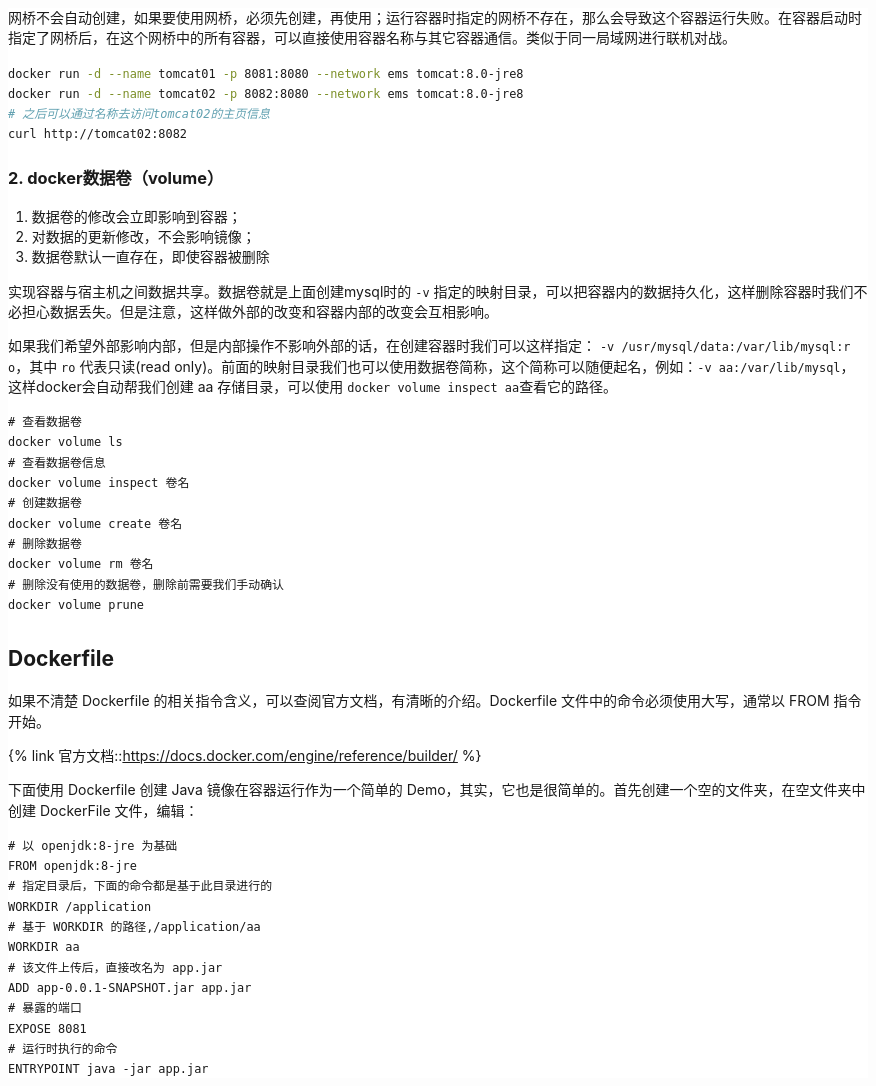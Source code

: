 网桥不会自动创建，如果要使用网桥，必须先创建，再使用；运行容器时指定的网桥不存在，那么会导致这个容器运行失败。在容器启动时指定了网桥后，在这个网桥中的所有容器，可以直接使用容器名称与其它容器通信。类似于同一局域网进行联机对战。

```bash
docker run -d --name tomcat01 -p 8081:8080 --network ems tomcat:8.0-jre8
docker run -d --name tomcat02 -p 8082:8080 --network ems tomcat:8.0-jre8
# 之后可以通过名称去访问tomcat02的主页信息
curl http://tomcat02:8082
```

### 2. docker数据卷（volume）

1. 数据卷的修改会立即影响到容器；
2. 对数据的更新修改，不会影响镜像；
3. 数据卷默认一直存在，即使容器被删除

实现容器与宿主机之间数据共享。数据卷就是上面创建mysql时的 `-v` 指定的映射目录，可以把容器内的数据持久化，这样删除容器时我们不必担心数据丢失。但是注意，这样做外部的改变和容器内部的改变会互相影响。

如果我们希望外部影响内部，但是内部操作不影响外部的话，在创建容器时我们可以这样指定： `-v /usr/mysql/data:/var/lib/mysql:ro`，其中 `ro` 代表只读(read only)。前面的映射目录我们也可以使用数据卷简称，这个简称可以随便起名，例如：`-v aa:/var/lib/mysql`，这样docker会自动帮我们创建 aa 存储目录，可以使用 `docker volume inspect aa`查看它的路径。

```bash{.line-numbers}
# 查看数据卷
docker volume ls
# 查看数据卷信息
docker volume inspect 卷名
# 创建数据卷
docker volume create 卷名
# 删除数据卷
docker volume rm 卷名
# 删除没有使用的数据卷，删除前需要我们手动确认
docker volume prune
```

## Dockerfile

如果不清楚 Dockerfile 的相关指令含义，可以查阅官方文档，有清晰的介绍。Dockerfile 文件中的命令必须使用大写，通常以 FROM 指令开始。

{% link 官方文档::https://docs.docker.com/engine/reference/builder/ %}

下面使用 Dockerfile 创建 Java 镜像在容器运行作为一个简单的 Demo，其实，它也是很简单的。首先创建一个空的文件夹，在空文件夹中创建 DockerFile 文件，编辑：

```dockerfile{.line-numbers}
# 以 openjdk:8-jre 为基础
FROM openjdk:8-jre
# 指定目录后，下面的命令都是基于此目录进行的
WORKDIR /application
# 基于 WORKDIR 的路径,/application/aa
WORKDIR aa
# 该文件上传后，直接改名为 app.jar
ADD app-0.0.1-SNAPSHOT.jar app.jar
# 暴露的端口
EXPOSE 8081
# 运行时执行的命令
ENTRYPOINT java -jar app.jar
```
